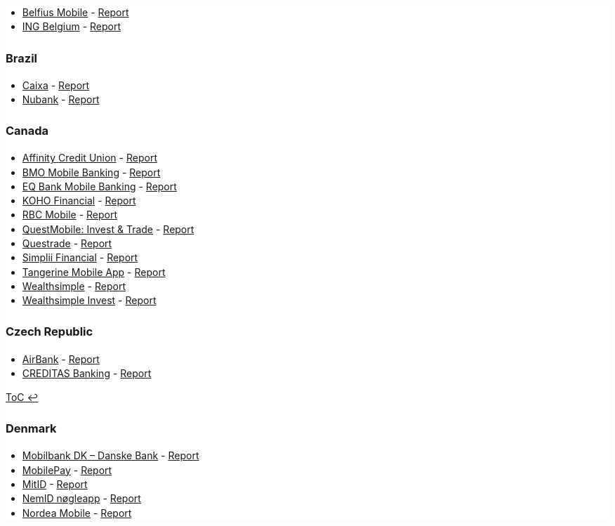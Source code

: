- [Belfius Mobile](https://play.google.com/store/apps/details?id=be.belfius.directmobile.android) - [Report](https://github.com/akc3n/banking/issues/110)
- [ING Belgium](https://play.google.com/store/apps/details?id=com.ing.banking) - [Report](https://github.com/akc3n/banking/issues/45)

### Brazil

- [Caixa](https://play.google.com/store/apps/details?id=br.com.gabba.Caixa) - [Report](https://github.com/akc3n/banking/issues/89)
- [Nubank](https://play.google.com/store/apps/details?id=com.nu.production) - [Report](https://github.com/akc3n/banking/issues/92)

### Canada

- [Affinity Credit Union](https://play.google.com/store/apps/details?id=ca.affinitycu.mobile&hl=en) - [Report](https://github.com/akc3n/banking/issues/71)
- [BMO Mobile Banking](https://play.google.com/store/apps/details?id=com.bmo.mobile) - [Report](https://github.com/akc3n/banking/issues/19)
- [EQ Bank Mobile Banking](https://play.google.com/store/apps/details?id=com.eqbank.eqbank) - [Report](https://github.com/akc3n/banking/issues/103)
- [KOHO Financial](https://play.google.com/store/apps/details?id=ca.koho) - [Report](https://github.com/akc3n/banking/issues/104)
- [RBC Mobile](https://play.google.com/store/apps/details?hl=en&id=com.rbc.mobile.android) - [Report](https://github.com/akc3n/banking/issues/32)
- [QuestMobile: Invest & Trade](https://play.google.com/store/apps/details?id=com.questrade.questmobile) - [Report](https://github.com/akc3n/banking/issues/115)
- [Questrade](https://play.google.com/store/apps/details?id=com.questrade.my) - [Report](https://github.com/akc3n/banking/issues/114)
- [Simplii Financial](https://play.google.com/store/apps/details?id=com.pcfinancial.mobile) - [Report](https://github.com/akc3n/banking/issues/17)
- [Tangerine Mobile App](https://play.google.com/store/apps/details?id=ca.tangerine.clients.banking.app) - [Report](https://github.com/akc3n/banking/issues/16)
- [Wealthsimple](https://play.google.com/store/apps/details?id=com.wealthsimple) - [Report](https://github.com/akc3n/banking/issues/116)
- [Wealthsimple Invest](https://play.google.com/store/apps/details?id=com.wealthsimple.trade) - [Report](https://github.com/akc3n/banking/issues/117)

### Czech Republic

- [AirBank](https://play.google.com/store/apps/details?id=cz.airbank.android) - [Report](https://github.com/akc3n/banking/issues/31)
- [CREDITAS Banking](https://play.google.com/store/apps/details?id=cz.creditas.richee) - [Report](https://github.com/akc3n/banking/issues/78)

[ToC ↩︎](#table-of-contents)

### Denmark

- [Mobilbank DK – Danske Bank](https://play.google.com/store/apps/details?id=com.danskebank.mobilebank3.dk) - [Report](https://github.com/akc3n/banking/issues/5)
- [MobilePay](https://play.google.com/store/apps/details?id=dk.danskebank.mobilepay) - [Report](https://github.com/akc3n/banking/issues/7)
- [MitID](https://play.google.com/store/apps/details?id=dk.mitid.app.android) - [Report](https://github.com/akc3n/banking/issues/121)
- [NemID nøgleapp](https://play.google.com/store/apps/details?id=dk.e_nettet.mobilekey.everyone) - [Report](https://github.com/akc3n/banking/issues/10)
- [Nordea Mobile](https://play.google.com/store/apps/details?id=dk.nordea.mobilebank) - [Report](https://github.com/akc3n/banking/issues/118)
